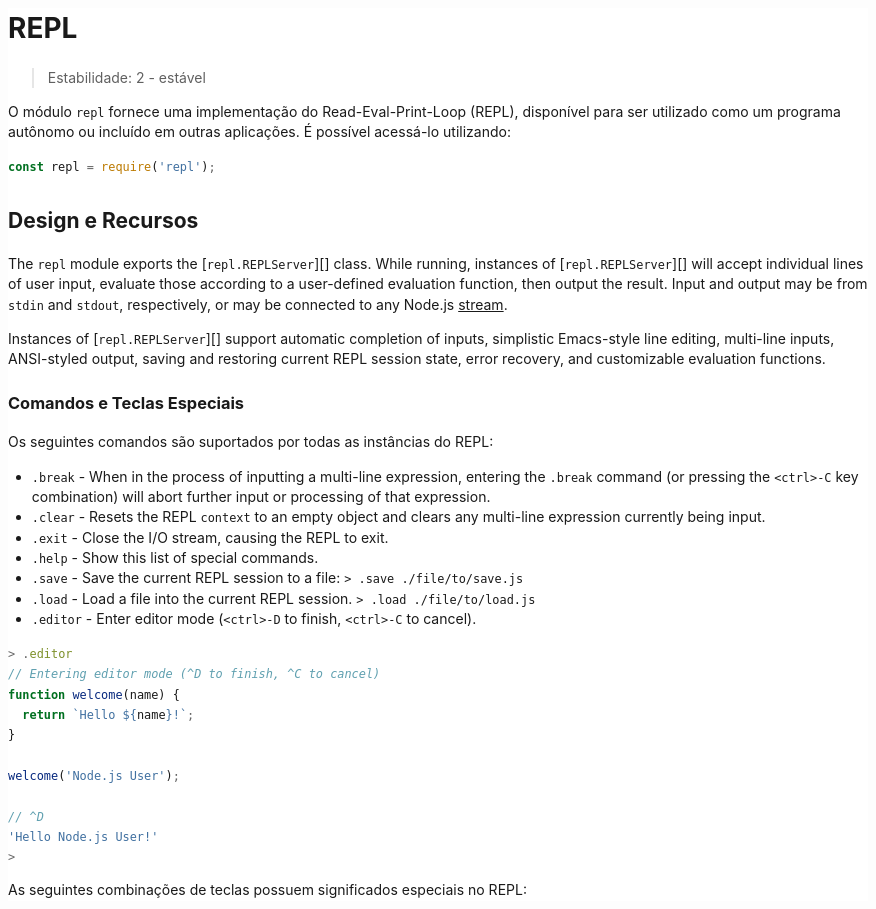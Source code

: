 # REPL



> Estabilidade: 2 - estável

O módulo `repl` fornece uma implementação do Read-Eval-Print-Loop (REPL), disponível para ser utilizado como um programa autônomo ou incluído em outras aplicações. É possível acessá-lo utilizando:

```js
const repl = require('repl');
```

## Design e Recursos

The `repl` module exports the [`repl.REPLServer`][] class. While running, instances of [`repl.REPLServer`][] will accept individual lines of user input, evaluate those according to a user-defined evaluation function, then output the result. Input and output may be from `stdin` and `stdout`, respectively, or may be connected to any Node.js [stream](stream.html).

Instances of [`repl.REPLServer`][] support automatic completion of inputs, simplistic Emacs-style line editing, multi-line inputs, ANSI-styled output, saving and restoring current REPL session state, error recovery, and customizable evaluation functions.

### Comandos e Teclas Especiais

Os seguintes comandos são suportados por todas as instâncias do REPL:

* `.break` - When in the process of inputting a multi-line expression, entering the `.break` command (or pressing the `<ctrl>-C` key combination) will abort further input or processing of that expression.
* `.clear` - Resets the REPL `context` to an empty object and clears any multi-line expression currently being input.
* `.exit` - Close the I/O stream, causing the REPL to exit.
* `.help` - Show this list of special commands.
* `.save` - Save the current REPL session to a file: `> .save ./file/to/save.js`
* `.load` - Load a file into the current REPL session. `> .load ./file/to/load.js`
* `.editor` - Enter editor mode (`<ctrl>-D` to finish, `<ctrl>-C` to cancel).
```js
> .editor
// Entering editor mode (^D to finish, ^C to cancel)
function welcome(name) {
  return `Hello ${name}!`;
}

welcome('Node.js User');

// ^D
'Hello Node.js User!'
>
```

As seguintes combinações de teclas possuem significados especiais no REPL:
